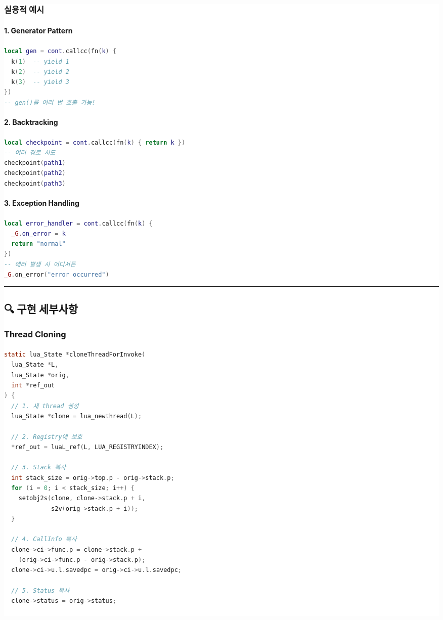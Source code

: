 ### 실용적 예시

#### 1. Generator Pattern
```lua
local gen = cont.callcc(fn(k) {
  k(1)  -- yield 1
  k(2)  -- yield 2
  k(3)  -- yield 3
})
-- gen()를 여러 번 호출 가능!
```

#### 2. Backtracking
```lua
local checkpoint = cont.callcc(fn(k) { return k })
-- 여러 경로 시도
checkpoint(path1)
checkpoint(path2)
checkpoint(path3)
```

#### 3. Exception Handling
```lua
local error_handler = cont.callcc(fn(k) { 
  _G.on_error = k
  return "normal"
})
-- 에러 발생 시 어디서든
_G.on_error("error occurred")
```

---

## 🔍 구현 세부사항

### Thread Cloning

```c
static lua_State *cloneThreadForInvoke(
  lua_State *L, 
  lua_State *orig, 
  int *ref_out
) {
  // 1. 새 thread 생성
  lua_State *clone = lua_newthread(L);
  
  // 2. Registry에 보호
  *ref_out = luaL_ref(L, LUA_REGISTRYINDEX);
  
  // 3. Stack 복사
  int stack_size = orig->top.p - orig->stack.p;
  for (i = 0; i < stack_size; i++) {
    setobj2s(clone, clone->stack.p + i, 
             s2v(orig->stack.p + i));
  }
  
  // 4. CallInfo 복사
  clone->ci->func.p = clone->stack.p + 
    (orig->ci->func.p - orig->stack.p);
  clone->ci->u.l.savedpc = orig->ci->u.l.savedpc;
  
  // 5. Status 복사
  clone->status = orig->status;
  
```